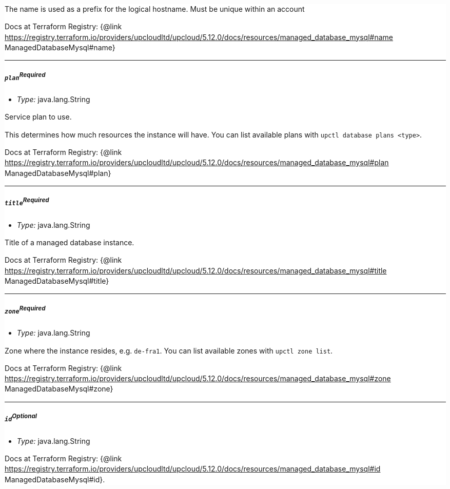 The name is used as a prefix for the logical hostname. Must be unique within an account

Docs at Terraform Registry: {@link https://registry.terraform.io/providers/upcloudltd/upcloud/5.12.0/docs/resources/managed_database_mysql#name ManagedDatabaseMysql#name}

---

##### `plan`<sup>Required</sup> <a name="plan" id="@cdktf/provider-upcloud.managedDatabaseMysql.ManagedDatabaseMysql.Initializer.parameter.plan"></a>

- *Type:* java.lang.String

Service plan to use.

This determines how much resources the instance will have. You can list available plans with `upctl database plans <type>`.

Docs at Terraform Registry: {@link https://registry.terraform.io/providers/upcloudltd/upcloud/5.12.0/docs/resources/managed_database_mysql#plan ManagedDatabaseMysql#plan}

---

##### `title`<sup>Required</sup> <a name="title" id="@cdktf/provider-upcloud.managedDatabaseMysql.ManagedDatabaseMysql.Initializer.parameter.title"></a>

- *Type:* java.lang.String

Title of a managed database instance.

Docs at Terraform Registry: {@link https://registry.terraform.io/providers/upcloudltd/upcloud/5.12.0/docs/resources/managed_database_mysql#title ManagedDatabaseMysql#title}

---

##### `zone`<sup>Required</sup> <a name="zone" id="@cdktf/provider-upcloud.managedDatabaseMysql.ManagedDatabaseMysql.Initializer.parameter.zone"></a>

- *Type:* java.lang.String

Zone where the instance resides, e.g. `de-fra1`. You can list available zones with `upctl zone list`.

Docs at Terraform Registry: {@link https://registry.terraform.io/providers/upcloudltd/upcloud/5.12.0/docs/resources/managed_database_mysql#zone ManagedDatabaseMysql#zone}

---

##### `id`<sup>Optional</sup> <a name="id" id="@cdktf/provider-upcloud.managedDatabaseMysql.ManagedDatabaseMysql.Initializer.parameter.id"></a>

- *Type:* java.lang.String

Docs at Terraform Registry: {@link https://registry.terraform.io/providers/upcloudltd/upcloud/5.12.0/docs/resources/managed_database_mysql#id ManagedDatabaseMysql#id}.
